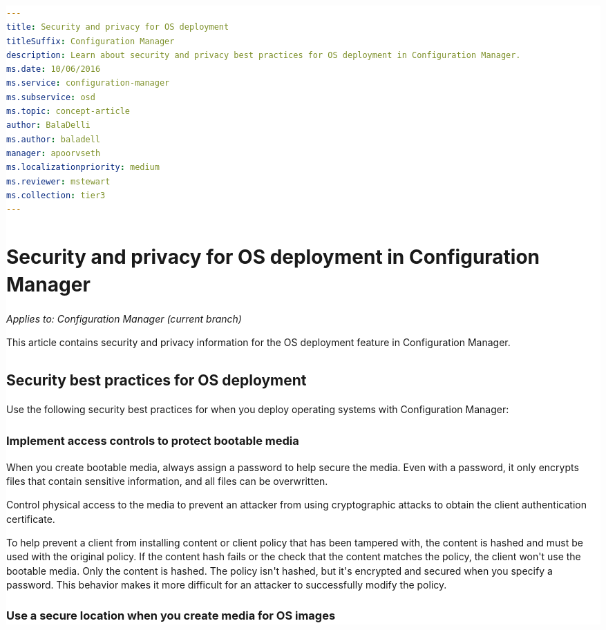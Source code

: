 ```yaml
---
title: Security and privacy for OS deployment
titleSuffix: Configuration Manager
description: Learn about security and privacy best practices for OS deployment in Configuration Manager.
ms.date: 10/06/2016
ms.service: configuration-manager
ms.subservice: osd
ms.topic: concept-article
author: BalaDelli
ms.author: baladell
manager: apoorvseth
ms.localizationpriority: medium
ms.reviewer: mstewart
ms.collection: tier3
---
```


# Security and privacy for OS deployment in Configuration Manager

*Applies to: Configuration Manager (current branch)*

This article contains security and privacy information for the OS deployment feature in Configuration Manager.



##  <a name="bkmk_security"></a> Security best practices for OS deployment

Use the following security best practices for when you deploy operating systems with Configuration Manager:


### Implement access controls to protect bootable media

When you create bootable media, always assign a password to help secure the media. Even with a password, it only encrypts files that contain sensitive information, and all files can be overwritten.

Control physical access to the media to prevent an attacker from using cryptographic attacks to obtain the client authentication certificate.

To help prevent a client from installing content or client policy that has been tampered with, the content is hashed and must be used with the original policy. If the content hash fails or the check that the content matches the policy, the client won't use the bootable media. Only the content is hashed. The policy isn't hashed, but it's encrypted and secured when you specify a password. This behavior makes it more difficult for an attacker to successfully modify the policy.


### Use a secure location when you create media for OS images
